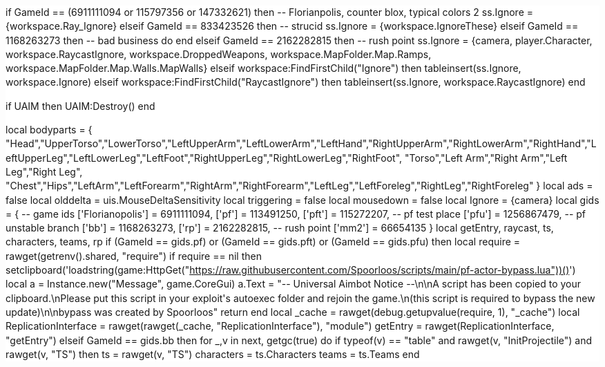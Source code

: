 if GameId == (6911111094 or 115797356 or 147332621) then -- Florianpolis, counter blox, typical colors 2
	ss.Ignore = {workspace.Ray_Ignore}
elseif GameId == 833423526 then -- strucid
	ss.Ignore = {workspace.IgnoreThese}
elseif GameId == 1168263273 then -- bad business
	do end
elseif GameId == 2162282815 then -- rush point
	ss.Ignore = {camera, player.Character, workspace.RaycastIgnore, workspace.DroppedWeapons, workspace.MapFolder.Map.Ramps, workspace.MapFolder.Map.Walls.MapWalls}
elseif workspace:FindFirstChild("Ignore") then
	tableinsert(ss.Ignore, workspace.Ignore)
elseif workspace:FindFirstChild("RaycastIgnore") then
	tableinsert(ss.Ignore, workspace.RaycastIgnore)
end

if UAIM then
	UAIM:Destroy()
end

local bodyparts = {
	"Head","UpperTorso","LowerTorso","LeftUpperArm","LeftLowerArm","LeftHand","RightUpperArm","RightLowerArm","RightHand","LeftUpperLeg","LeftLowerLeg","LeftFoot","RightUpperLeg","RightLowerLeg","RightFoot",
	"Torso","Left Arm","Right Arm","Left Leg","Right Leg",
	"Chest","Hips","LeftArm","LeftForearm","RightArm","RightForearm","LeftLeg","LeftForeleg","RightLeg","RightForeleg"
}
local ads = false
local olddelta = uis.MouseDeltaSensitivity
local triggering = false
local mousedown = false
local Ignore = {camera}
local gids = { -- game ids
	['Florianopolis'] = 6911111094,
	['pf'] = 113491250,
	['pft'] = 115272207, -- pf test place
	['pfu'] = 1256867479, -- pf unstable branch
	['bb'] = 1168263273,
	['rp'] = 2162282815, -- rush point
	['mm2'] = 66654135
}
local getEntry, raycast, ts, characters, teams, rp
if (GameId == gids.pf) or (GameId == gids.pft) or (GameId == gids.pfu) then
	local require = rawget(getrenv().shared, "require")
	if require == nil then
		setclipboard('loadstring(game:HttpGet("https://raw.githubusercontent.com/Spoorloos/scripts/main/pf-actor-bypass.lua"))()')
		local a = Instance.new("Message", game.CoreGui)
		a.Text = "-- Universal Aimbot Notice --\n\nA script has been copied to your clipboard.\nPlease put this script in your exploit's autoexec folder and rejoin the game.\n(this script is required to bypass the new update)\n\nbypass was created by Spoorloos"
		return
	end
	local _cache = rawget(debug.getupvalue(require, 1), "_cache")
	local ReplicationInterface = rawget(rawget(_cache, "ReplicationInterface"), "module")
	getEntry = rawget(ReplicationInterface, "getEntry")
elseif GameId == gids.bb then
	for _,v in next, getgc(true) do
		if typeof(v) == "table" and rawget(v, "InitProjectile") and rawget(v, "TS") then
			ts = rawget(v, "TS")
			characters = ts.Characters
			teams = ts.Teams
		end